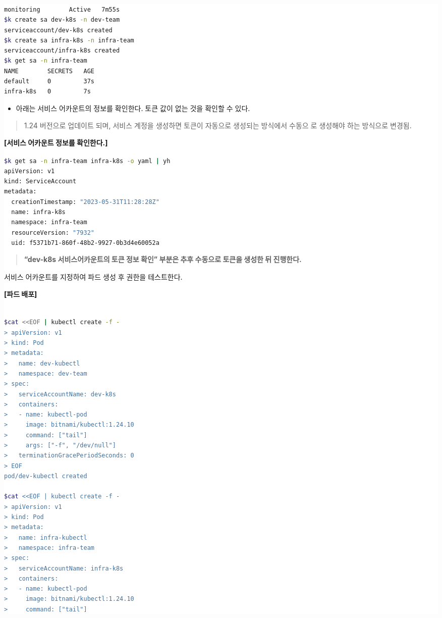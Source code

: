 ```bash
monitoring        Active   7m55s
$k create sa dev-k8s -n dev-team
serviceaccount/dev-k8s created
$k create sa infra-k8s -n infra-team
serviceaccount/infra-k8s created
$k get sa -n infra-team
NAME        SECRETS   AGE
default     0         37s
infra-k8s   0         7s

```

- 아래는 서비스 어카운트의 정보를 확인한다. 토큰 값이 없는 것을 확인할 수 있다.

> 1.24 버전으로 업데이트 되며, 서비스 계정을 생성하면 토큰이 자동으로 생성되는 방식에서 수동으 로 생성해야 하는 방식으로 변경됨.
> 

**[서비스 어카운트 정보를 확인한다.]**
```bash
$k get sa -n infra-team infra-k8s -o yaml | yh
apiVersion: v1
kind: ServiceAccount
metadata:
  creationTimestamp: "2023-05-31T11:28:28Z"
  name: infra-k8s
  namespace: infra-team
  resourceVersion: "7932"
  uid: f5371b71-860f-48b2-9927-0b3d4e60052a

```
> **“dev-k8s 서비스어카운트의 토큰 정보 확인” 부분은 추후 수동으로 토큰을 생성한 뒤 진행한다.**

서비스 어카운트를 지정하여 파드 생성 후 권한을 테스트한다.

**[파드 배포]**
```bash

$cat <<EOF | kubectl create -f -
> apiVersion: v1
> kind: Pod
> metadata:
>   name: dev-kubectl
>   namespace: dev-team
> spec:
>   serviceAccountName: dev-k8s
>   containers:
>   - name: kubectl-pod
>     image: bitnami/kubectl:1.24.10
>     command: ["tail"]
>     args: ["-f", "/dev/null"]
>   terminationGracePeriodSeconds: 0
> EOF
pod/dev-kubectl created

$cat <<EOF | kubectl create -f -
> apiVersion: v1
> kind: Pod
> metadata:
>   name: infra-kubectl
>   namespace: infra-team
> spec:
>   serviceAccountName: infra-k8s
>   containers:
>   - name: kubectl-pod
>     image: bitnami/kubectl:1.24.10
>     command: ["tail"]
```